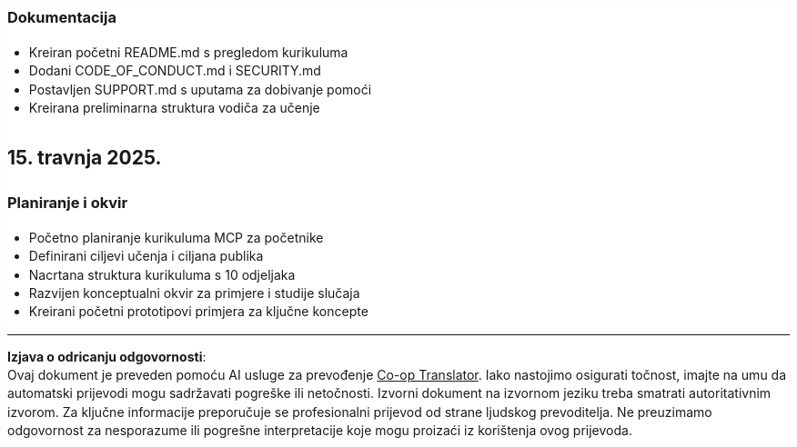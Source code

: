 ### Dokumentacija
- Kreiran početni README.md s pregledom kurikuluma
- Dodani CODE_OF_CONDUCT.md i SECURITY.md
- Postavljen SUPPORT.md s uputama za dobivanje pomoći
- Kreirana preliminarna struktura vodiča za učenje

## 15. travnja 2025.

### Planiranje i okvir
- Početno planiranje kurikuluma MCP za početnike
- Definirani ciljevi učenja i ciljana publika
- Nacrtana struktura kurikuluma s 10 odjeljaka
- Razvijen konceptualni okvir za primjere i studije slučaja
- Kreirani početni prototipovi primjera za ključne koncepte

---

**Izjava o odricanju odgovornosti**:  
Ovaj dokument je preveden pomoću AI usluge za prevođenje [Co-op Translator](https://github.com/Azure/co-op-translator). Iako nastojimo osigurati točnost, imajte na umu da automatski prijevodi mogu sadržavati pogreške ili netočnosti. Izvorni dokument na izvornom jeziku treba smatrati autoritativnim izvorom. Za ključne informacije preporučuje se profesionalni prijevod od strane ljudskog prevoditelja. Ne preuzimamo odgovornost za nesporazume ili pogrešne interpretacije koje mogu proizaći iz korištenja ovog prijevoda.
